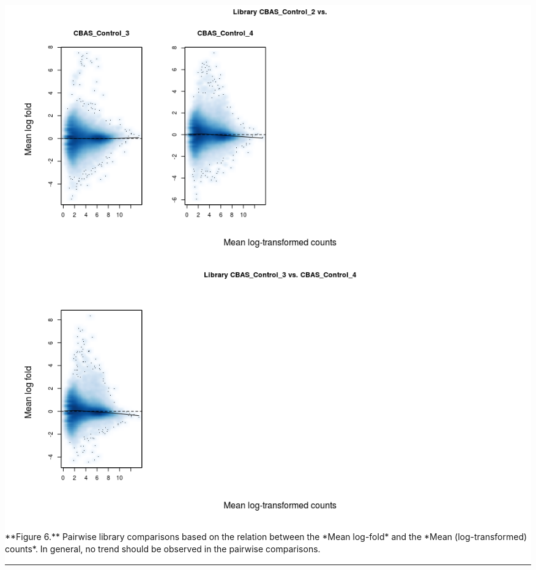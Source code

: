 <img src="CBAS_DeSeq2_Analysis_files/figure-markdown_strict/MDPlots_library_07_qc_figure-1.png" style="display: block; margin: auto;" />

<img src="CBAS_DeSeq2_Analysis_files/figure-markdown_strict/MDPlots_library_08_qc_figure-1.png" style="display: block; margin: auto;" />
**Figure 6.** Pairwise library comparisons based on the relation between
the *Mean log-fold* and the *Mean (log-transformed) counts*. In general,
no trend should be observed in the pairwise comparisons.

------------------------------------------------------------------------
